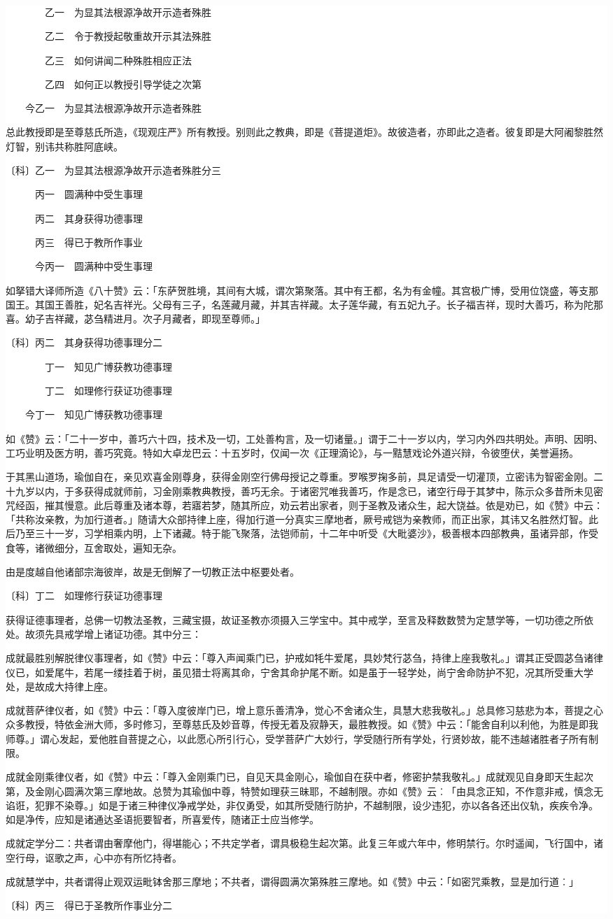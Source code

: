 　　　　乙一　为显其法根源净故开示造者殊胜  

　　　　乙二　令于教授起敬重故开示其法殊胜  

　　　　乙三　如何讲闻二种殊胜相应正法  

　　　　乙四　如何正以教授引导学徒之次第  

　　今乙一　为显其法根源净故开示造者殊胜  

总此教授即是至尊慈氏所造，《现观庄严》所有教授。别则此之教典，即是《菩提道炬》。故彼造者，亦即此之造者。彼复即是大阿阇黎胜然灯智，别讳共称胜阿底峡。  

〔科〕乙一　为显其法根源净故开示造者殊胜分三  

　　　丙一　圆满种中受生事理  

　　　丙二　其身获得功德事理  

　　　丙三　得已于教所作事业  

　　　今丙一　圆满种中受生事理  

如拏错大译师所造《八十赞》云：「东萨贺胜境，其间有大城，谓次第聚落。其中有王都，名为有金幢。其宫极广博，受用位饶盛，等支那国王。其国王善胜，妃名吉祥光。父母有三子，名莲藏月藏，并其吉祥藏。太子莲华藏，有五妃九子。长子福吉祥，现时大善巧，称为陀那喜。幼子吉祥藏，苾刍精进月。次子月藏者，即现至尊师。」  

〔科〕丙二　其身获得功德事理分二  

　　　　丁一　知见广博获教功德事理  

　　　　丁二　如理修行获证功德事理  

　　今丁一　知见广博获教功德事理  

如《赞》云：「二十一岁中，善巧六十四，技术及一切，工处善构言，及一切诸量。」谓于二十一岁以内，学习内外四共明处。声明、因明、工巧业明及医方明，善巧究竟。特如大卓龙巴云：十五岁时，仅闻一次《正理滴论》，与一黠慧戏论外道兴辩，令彼堕伏，美誉遍扬。  

于其黑山道场，瑜伽自在，亲见欢喜金刚尊身，获得金刚空行佛母授记之尊重。罗喉罗掬多前，具足请受一切灌顶，立密讳为智密金刚。二十九岁以内，于多获得成就师前，习金刚乘教典教授，善巧无余。于诸密咒唯我善巧，作是念已，诸空行母于其梦中，陈示众多昔所未见密咒经函，摧其慢意。此后尊重及诸本尊，若寤若梦，随其所应，劝云若出家者，则于圣教及诸众生，起大饶益。依是劝已，如《赞》中云：「共称汝亲教，为加行道者。」随请大众部持律上座，得加行道一分真实三摩地者，厥号戒铠为亲教师，而正出家，其讳又名胜然灯智。此后乃至三十一岁，习学相乘内明，上下诸藏。特于能飞聚落，法铠师前，十二年中听受《大毗婆沙》，极善根本四部教典，虽诸异部，作受食等，诸微细分，互舍取处，遍知无杂。  

由是度越自他诸部宗海彼岸，故是无倒解了一切教正法中枢要处者。  

〔科〕丁二　如理修行获证功德事理  

获得证德事理者，总佛一切教法圣教，三藏宝摄，故证圣教亦须摄入三学宝中。其中戒学，至言及释数数赞为定慧学等，一切功德之所依处。故须先具戒学增上诸证功德。其中分三：  

成就最胜别解脱律仪事理者，如《赞》中云：「尊入声闻乘门已，护戒如牦牛爱尾，具妙梵行苾刍，持律上座我敬礼。」谓其正受圆苾刍诸律仪已，如爱尾牛，若尾一缕挂着于树，虽见猎士将离其命，宁舍其命护尾不断。如是虽于一轻学处，尚宁舍命防护不犯，况其所受重大学处，是故成大持律上座。  

成就菩萨律仪者，如《赞》中云：「尊入度彼岸门已，增上意乐善清净，觉心不舍诸众生，具慧大悲我敬礼。」总具修习慈悲为本，菩提之心众多教授，特依金洲大师，多时修习，至尊慈氏及妙音尊，传授无着及寂静天，最胜教授。如《赞》中云：「能舍自利以利他，为胜是即我师尊。」谓心发起，爱他胜自菩提之心，以此愿心所引行心，受学菩萨广大妙行，学受随行所有学处，行贤妙故，能不违越诸胜者子所有制限。  

成就金刚乘律仪者，如《赞》中云：「尊入金刚乘门已，自见天具金刚心，瑜伽自在获中者，修密护禁我敬礼。」成就观见自身即天生起次第，及金刚心圆满次第三摩地故。总赞为其瑜伽中尊，特赞如理获三昧耶，不越制限。亦如《赞》云︰「由具念正知，不作意非戒，慎念无谄诳，犯罪不染尊。」如是于诸三种律仪净戒学处，非仅勇受，如其所受随行防护，不越制限，设少违犯，亦以各各还出仪轨，疾疾令净。如是净传，应知是诸通达圣语扼要智者，所喜爱传，随诸正士应当修学。  

成就定学分二：共者谓由奢摩他门，得堪能心；不共定学者，谓具极稳生起次第。此复三年或六年中，修明禁行。尔时遥闻，飞行国中，诸空行母，讴歌之声，心中亦有所忆持者。  

成就慧学中，共者谓得止观双运毗钵舍那三摩地；不共者，谓得圆满次第殊胜三摩地。如《赞》中云：「如密咒乘教，显是加行道︰」  

〔科〕丙三　得已于圣教所作事业分二  
